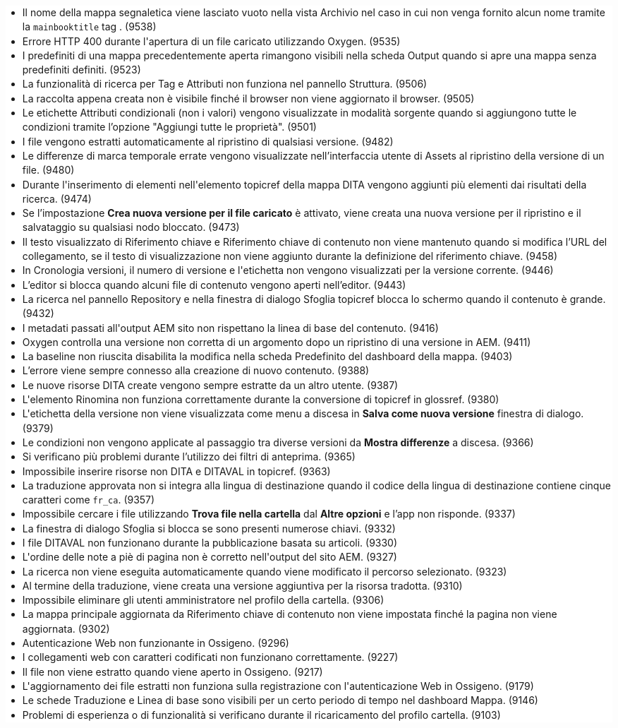 * Il nome della mappa segnaletica viene lasciato vuoto nella vista Archivio nel caso in cui non venga fornito alcun nome tramite la `mainbooktitle` tag . (9538)
* Errore HTTP 400 durante l&#39;apertura di un file caricato utilizzando Oxygen. (9535)
* I predefiniti di una mappa precedentemente aperta rimangono visibili nella scheda Output quando si apre una mappa senza predefiniti definiti. (9523)
* La funzionalità di ricerca per Tag e Attributi non funziona nel pannello Struttura. (9506)
* La raccolta appena creata non è visibile finché il browser non viene aggiornato il browser. (9505)
* Le etichette Attributi condizionali (non i valori) vengono visualizzate in modalità sorgente quando si aggiungono tutte le condizioni tramite l’opzione &quot;Aggiungi tutte le proprietà&quot;. (9501)
* I file vengono estratti automaticamente al ripristino di qualsiasi versione. (9482)
* Le differenze di marca temporale errate vengono visualizzate nell’interfaccia utente di Assets al ripristino della versione di un file. (9480)
* Durante l&#39;inserimento di elementi nell&#39;elemento topicref della mappa DITA vengono aggiunti più elementi dai risultati della ricerca. (9474)
* Se l’impostazione **Crea nuova versione per il file caricato** è attivato, viene creata una nuova versione per il ripristino e il salvataggio su qualsiasi nodo bloccato. (9473)
* Il testo visualizzato di Riferimento chiave e Riferimento chiave di contenuto non viene mantenuto quando si modifica l’URL del collegamento, se il testo di visualizzazione non viene aggiunto durante la definizione del riferimento chiave. (9458)
* In Cronologia versioni, il numero di versione e l&#39;etichetta non vengono visualizzati per la versione corrente. (9446)
* L’editor si blocca quando alcuni file di contenuto vengono aperti nell’editor. (9443)
* La ricerca nel pannello Repository e nella finestra di dialogo Sfoglia topicref blocca lo schermo quando il contenuto è grande. (9432)
* I metadati passati all&#39;output AEM sito non rispettano la linea di base del contenuto. (9416)
* Oxygen controlla una versione non corretta di un argomento dopo un ripristino di una versione in AEM. (9411)
* La baseline non riuscita disabilita la modifica nella scheda Predefinito del dashboard della mappa. (9403)
* L’errore viene sempre connesso alla creazione di nuovo contenuto. (9388)
* Le nuove risorse DITA create vengono sempre estratte da un altro utente. (9387)
* L&#39;elemento Rinomina non funziona correttamente durante la conversione di topicref in glossref. (9380)
* L&#39;etichetta della versione non viene visualizzata come menu a discesa in **Salva come nuova versione** finestra di dialogo. (9379)
* Le condizioni non vengono applicate al passaggio tra diverse versioni da **Mostra differenze** a discesa. (9366)
* Si verificano più problemi durante l’utilizzo dei filtri di anteprima. (9365)
* Impossibile inserire risorse non DITA e DITAVAL in topicref. (9363)
* La traduzione approvata non si integra alla lingua di destinazione quando il codice della lingua di destinazione contiene cinque caratteri come `fr_ca`. (9357)
* Impossibile cercare i file utilizzando **Trova file nella cartella** dal **Altre opzioni** e l’app non risponde. (9337)
* La finestra di dialogo Sfoglia si blocca se sono presenti numerose chiavi. (9332)
* I file DITAVAL non funzionano durante la pubblicazione basata su articoli. (9330)
* L&#39;ordine delle note a piè di pagina non è corretto nell&#39;output del sito AEM. (9327)
* La ricerca non viene eseguita automaticamente quando viene modificato il percorso selezionato. (9323)
* Al termine della traduzione, viene creata una versione aggiuntiva per la risorsa tradotta. (9310)
* Impossibile eliminare gli utenti amministratore nel profilo della cartella. (9306)
* La mappa principale aggiornata da Riferimento chiave di contenuto non viene impostata finché la pagina non viene aggiornata. (9302)
* Autenticazione Web non funzionante in Ossigeno. (9296)
* I collegamenti web con caratteri codificati non funzionano correttamente. (9227)
* Il file non viene estratto quando viene aperto in Ossigeno. (9217)
* L&#39;aggiornamento dei file estratti non funziona sulla registrazione con l&#39;autenticazione Web in Ossigeno. (9179)
* Le schede Traduzione e Linea di base sono visibili per un certo periodo di tempo nel dashboard Mappa. (9146)
* Problemi di esperienza o di funzionalità si verificano durante il ricaricamento del profilo cartella. (9103)